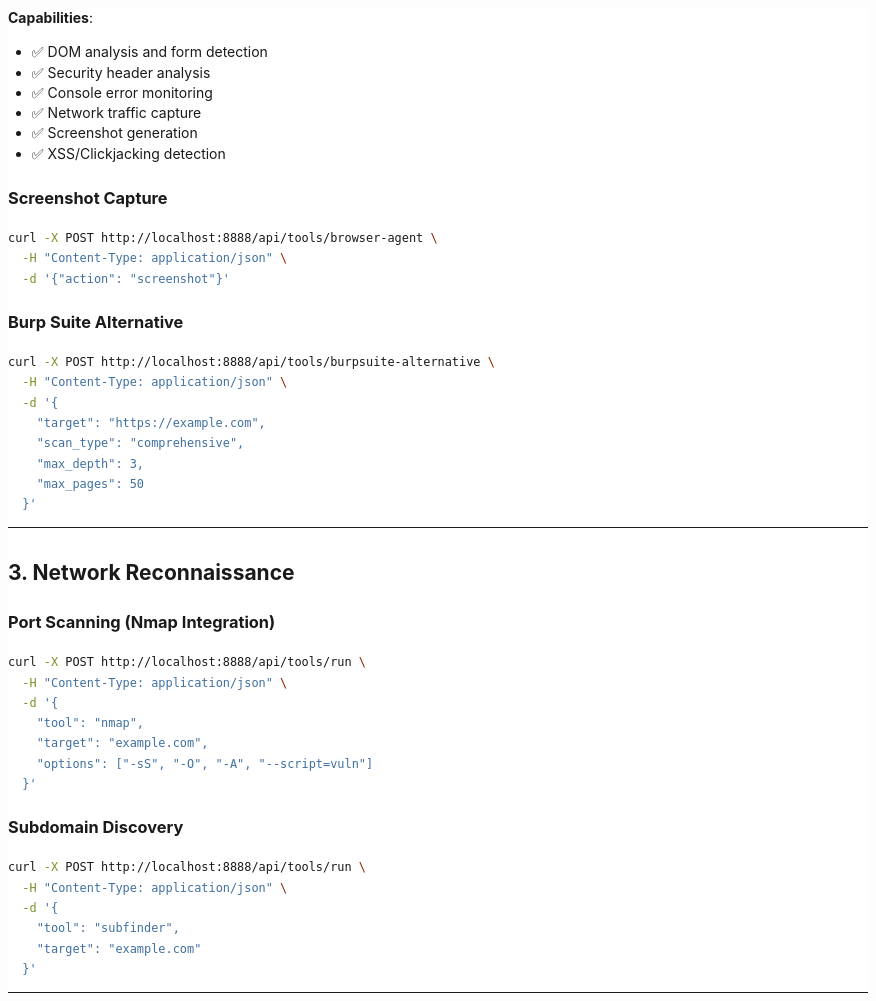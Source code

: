**Capabilities**:
- ✅ DOM analysis and form detection
- ✅ Security header analysis
- ✅ Console error monitoring  
- ✅ Network traffic capture
- ✅ Screenshot generation
- ✅ XSS/Clickjacking detection

### Screenshot Capture
```bash
curl -X POST http://localhost:8888/api/tools/browser-agent \
  -H "Content-Type: application/json" \
  -d '{"action": "screenshot"}'
```

### Burp Suite Alternative
```bash
curl -X POST http://localhost:8888/api/tools/burpsuite-alternative \
  -H "Content-Type: application/json" \
  -d '{
    "target": "https://example.com",
    "scan_type": "comprehensive",
    "max_depth": 3,
    "max_pages": 50
  }'
```

---

## 3. Network Reconnaissance

### Port Scanning (Nmap Integration)
```bash
curl -X POST http://localhost:8888/api/tools/run \
  -H "Content-Type: application/json" \
  -d '{
    "tool": "nmap",
    "target": "example.com",
    "options": ["-sS", "-O", "-A", "--script=vuln"]
  }'
```

### Subdomain Discovery
```bash
curl -X POST http://localhost:8888/api/tools/run \
  -H "Content-Type: application/json" \
  -d '{
    "tool": "subfinder", 
    "target": "example.com"
  }'
```

---
